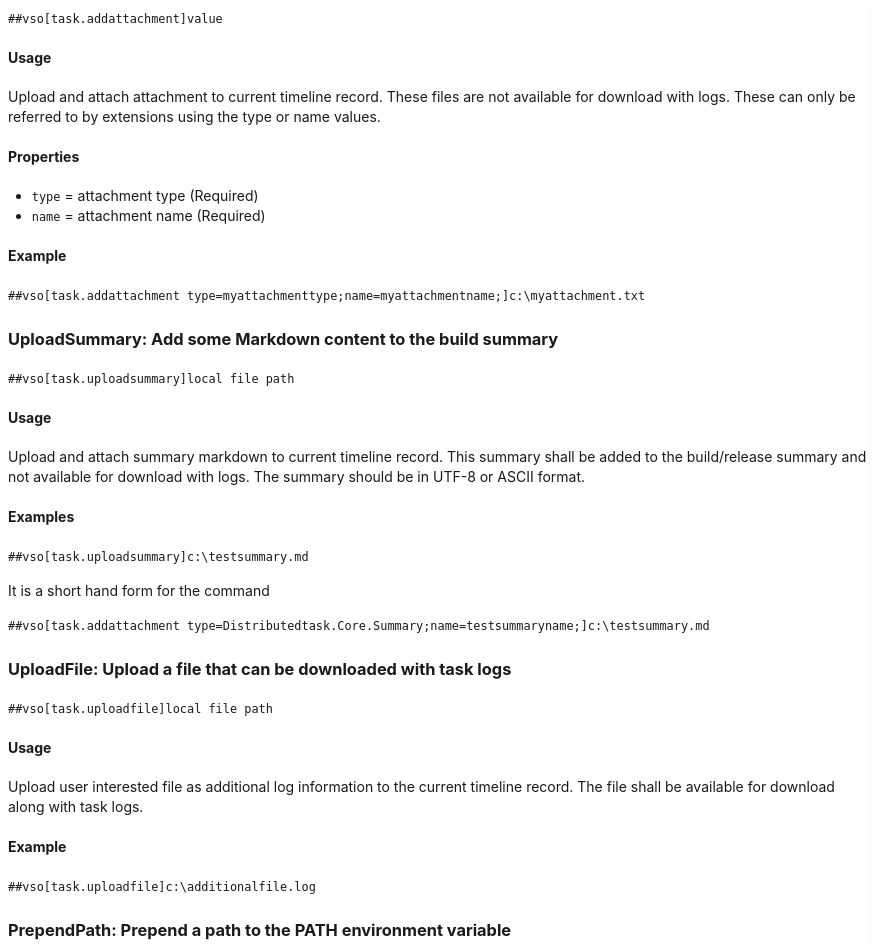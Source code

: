 `##vso[task.addattachment]value`

#### Usage

Upload and attach attachment to current timeline record. These files are not available for download with logs. These can only be referred to by extensions using the type or name values.

#### Properties

* `type` = attachment type (Required)
* `name` = attachment name (Required)
  
#### Example

```
##vso[task.addattachment type=myattachmenttype;name=myattachmentname;]c:\myattachment.txt
```

### UploadSummary: Add some Markdown content to the build summary

`##vso[task.uploadsummary]local file path`

#### Usage

Upload and attach summary markdown to current timeline record. This summary shall be added to the build/release summary and not available for download with logs. The summary should be in UTF-8 or ASCII format. 

#### Examples

```
##vso[task.uploadsummary]c:\testsummary.md
```

It is a short hand form for the command

```
##vso[task.addattachment type=Distributedtask.Core.Summary;name=testsummaryname;]c:\testsummary.md
```

### UploadFile: Upload a file that can be downloaded with task logs

`##vso[task.uploadfile]local file path`

#### Usage

Upload user interested file as additional log information to the current timeline record. The file shall be available for download along with task logs.

#### Example

```
##vso[task.uploadfile]c:\additionalfile.log
```

### PrependPath: Prepend a path to the  PATH environment variable

